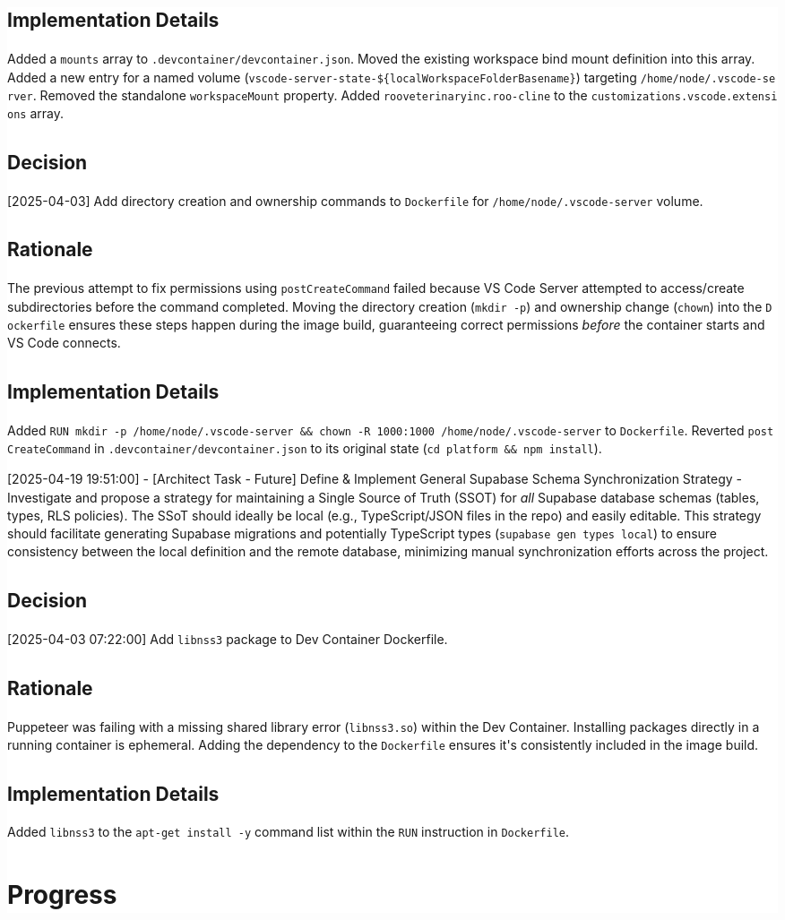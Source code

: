 ## Implementation Details
Added a `mounts` array to `.devcontainer/devcontainer.json`. Moved the existing workspace bind mount definition into this array. Added a new entry for a named volume (`vscode-server-state-${localWorkspaceFolderBasename}`) targeting `/home/node/.vscode-server`. Removed the standalone `workspaceMount` property. Added `rooveterinaryinc.roo-cline` to the `customizations.vscode.extensions` array.




## Decision
[2025-04-03] Add directory creation and ownership commands to `Dockerfile` for `/home/node/.vscode-server` volume.

## Rationale
The previous attempt to fix permissions using `postCreateCommand` failed because VS Code Server attempted to access/create subdirectories before the command completed. Moving the directory creation (`mkdir -p`) and ownership change (`chown`) into the `Dockerfile` ensures these steps happen during the image build, guaranteeing correct permissions *before* the container starts and VS Code connects.

## Implementation Details
Added `RUN mkdir -p /home/node/.vscode-server && chown -R 1000:1000 /home/node/.vscode-server` to `Dockerfile`. Reverted `postCreateCommand` in `.devcontainer/devcontainer.json` to its original state (`cd platform && npm install`).

[2025-04-19 19:51:00] - [Architect Task - Future] Define & Implement General Supabase Schema Synchronization Strategy - Investigate and propose a strategy for maintaining a Single Source of Truth (SSOT) for *all* Supabase database schemas (tables, types, RLS policies). The SSoT should ideally be local (e.g., TypeScript/JSON files in the repo) and easily editable. This strategy should facilitate generating Supabase migrations and potentially TypeScript types (`supabase gen types local`) to ensure consistency between the local definition and the remote database, minimizing manual synchronization efforts across the project.




## Decision
[2025-04-03 07:22:00] Add `libnss3` package to Dev Container Dockerfile.

## Rationale
Puppeteer was failing with a missing shared library error (`libnss3.so`) within the Dev Container. Installing packages directly in a running container is ephemeral. Adding the dependency to the `Dockerfile` ensures it's consistently included in the image build.

## Implementation Details
Added `libnss3` to the `apt-get install -y` command list within the `RUN` instruction in `Dockerfile`.
# Progress

